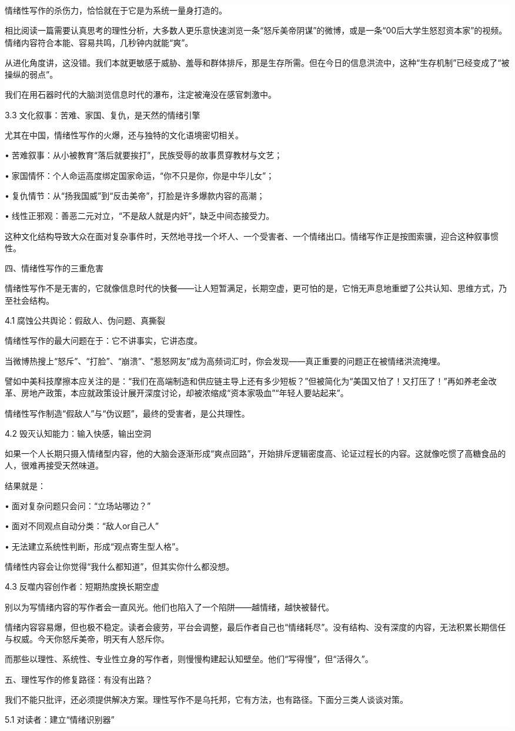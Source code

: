 情绪性写作的杀伤力，恰恰就在于它是为系统一量身打造的。

相比阅读一篇需要认真思考的理性分析，大多数人更乐意快速浏览一条“怒斥美帝阴谋”的微博，或是一条“00后大学生怒怼资本家”的视频。情绪内容符合本能、容易共鸣，几秒钟内就能“爽”。

从进化角度讲，这没错。我们本就更敏感于威胁、羞辱和群体排斥，那是生存所需。但在今日的信息洪流中，这种“生存机制”已经变成了“被操纵的弱点”。

我们在用石器时代的大脑浏览信息时代的瀑布，注定被淹没在感官刺激中。

3.3 文化叙事：苦难、家国、复仇，是天然的情绪引擎

尤其在中国，情绪性写作的火爆，还与独特的文化语境密切相关。

 •	苦难叙事：从小被教育“落后就要挨打”，民族受辱的故事贯穿教材与文艺；

 •	家国情怀：个人命运高度绑定国家命运，“你不只是你，你是中华儿女”；

 •	复仇情节：从“扬我国威”到“反击美帝”，打脸是许多爆款内容的高潮；

 •	线性正邪观：善恶二元对立，“不是敌人就是内奸”，缺乏中间态接受力。

这种文化结构导致大众在面对复杂事件时，天然地寻找一个坏人、一个受害者、一个情绪出口。情绪写作正是按图索骥，迎合这种叙事惯性。

四、情绪性写作的三重危害

情绪性写作不是无害的，它就像信息时代的快餐——让人短暂满足，长期空虚，更可怕的是，它悄无声息地重塑了公共认知、思维方式，乃至社会结构。

4.1 腐蚀公共舆论：假敌人、伪问题、真撕裂

情绪性写作的最大问题在于：它不讲事实，它讲态度。

当微博热搜上“怒斥”、“打脸”、“崩溃”、“惹怒网友”成为高频词汇时，你会发现——真正重要的问题正在被情绪洪流掩埋。

譬如中美科技摩擦本应关注的是：“我们在高端制造和供应链主导上还有多少短板？”但被简化为“美国又怕了！又打压了！”再如养老金改革、房地产政策，本应就政策设计展开深度讨论，却被浓缩成“资本家吸血”“年轻人要站起来”。

情绪性写作制造“假敌人”与“伪议题”，最终的受害者，是公共理性。

4.2 毁灭认知能力：输入快感，输出空洞

如果一个人长期只摄入情绪型内容，他的大脑会逐渐形成“爽点回路”，开始排斥逻辑密度高、论证过程长的内容。这就像吃惯了高糖食品的人，很难再接受天然味道。

结果就是：

 •	面对复杂问题只会问：“立场站哪边？”

 •	面对不同观点自动分类：“敌人or自己人”

 •	无法建立系统性判断，形成“观点寄生型人格”。

情绪性内容会让你觉得“我什么都知道”，但其实你什么都没想。

4.3 反噬内容创作者：短期热度换长期空虚

别以为写情绪内容的写作者会一直风光。他们也陷入了一个陷阱——越情绪，越快被替代。

情绪内容容易爆，但也极不稳定。读者会疲劳，平台会调整，最后作者自己也“情绪耗尽”。没有结构、没有深度的内容，无法积累长期信任与权威。今天你怒斥美帝，明天有人怒斥你。

而那些以理性、系统性、专业性立身的写作者，则慢慢构建起认知壁垒。他们“写得慢”，但“活得久”。

五、理性写作的修复路径：有没有出路？

我们不能只批评，还必须提供解决方案。理性写作不是乌托邦，它有方法，也有路径。下面分三类人谈谈对策。

5.1 对读者：建立“情绪识别器”
